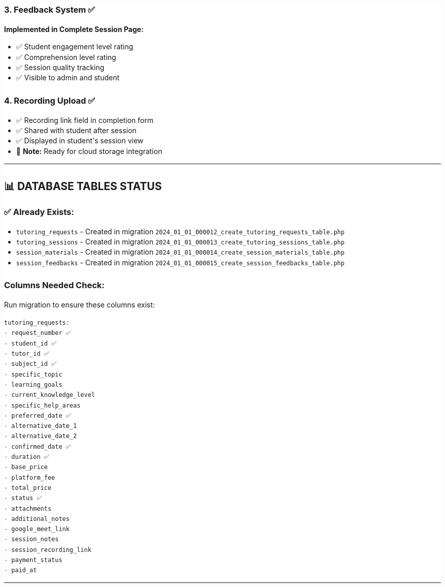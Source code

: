 ### 3. Feedback System ✅
**Implemented in Complete Session Page:**
- ✅ Student engagement level rating
- ✅ Comprehension level rating
- ✅ Session quality tracking
- ✅ Visible to admin and student

### 4. Recording Upload ✅
- ✅ Recording link field in completion form
- ✅ Shared with student after session
- ✅ Displayed in student's session view
- 📝 **Note:** Ready for cloud storage integration

---

## 📊 DATABASE TABLES STATUS

### ✅ Already Exists:
- `tutoring_requests` - Created in migration `2024_01_01_000012_create_tutoring_requests_table.php`
- `tutoring_sessions` - Created in migration `2024_01_01_000013_create_tutoring_sessions_table.php`
- `session_materials` - Created in migration `2024_01_01_000014_create_session_materials_table.php`
- `session_feedbacks` - Created in migration `2024_01_01_000015_create_session_feedbacks_table.php`

### Columns Needed Check:
Run migration to ensure these columns exist:
```php
tutoring_requests:
- request_number ✅
- student_id ✅
- tutor_id ✅
- subject_id ✅
- specific_topic
- learning_goals
- current_knowledge_level
- specific_help_areas
- preferred_date ✅
- alternative_date_1
- alternative_date_2
- confirmed_date ✅
- duration ✅
- base_price
- platform_fee
- total_price
- status ✅
- attachments
- additional_notes
- google_meet_link
- session_notes
- session_recording_link
- payment_status
- paid_at
```

---